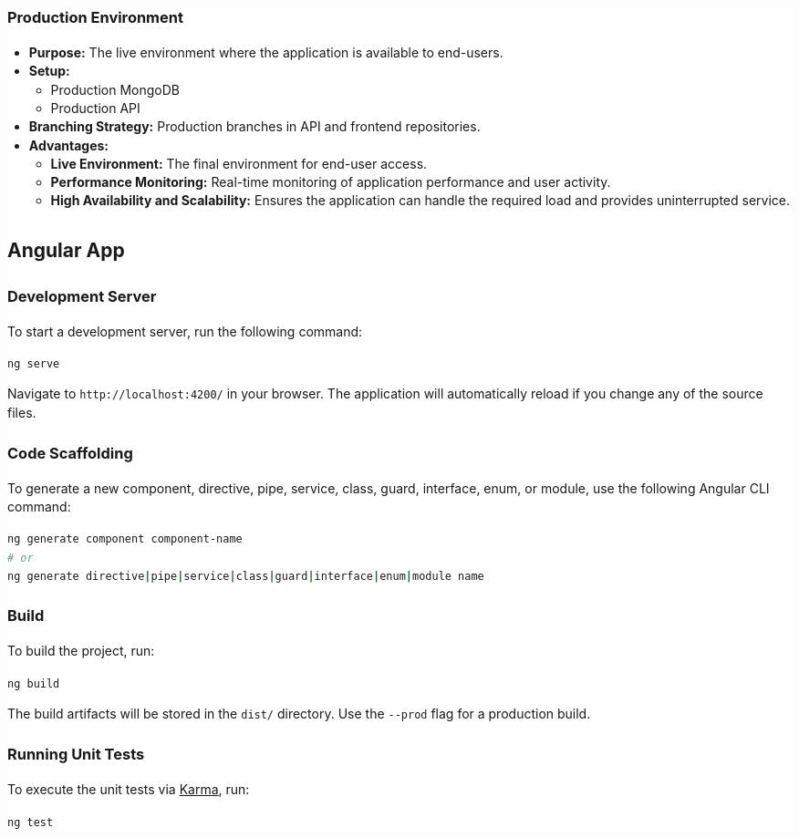 ### Production Environment

- **Purpose:** The live environment where the application is available to end-users.
- **Setup:**
  - Production MongoDB
  - Production API
- **Branching Strategy:** Production branches in API and frontend repositories.
- **Advantages:**
  - **Live Environment:** The final environment for end-user access.
  - **Performance Monitoring:** Real-time monitoring of application performance and user activity.
  - **High Availability and Scalability:** Ensures the application can handle the required load and provides uninterrupted service.

## Angular App

### Development Server

To start a development server, run the following command:

```sh
ng serve
```

Navigate to `http://localhost:4200/` in your browser. The application will automatically reload if you change any of the source files.

### Code Scaffolding

To generate a new component, directive, pipe, service, class, guard, interface, enum, or module, use the following Angular CLI command:

```sh
ng generate component component-name
# or
ng generate directive|pipe|service|class|guard|interface|enum|module name
```

### Build

To build the project, run:

```sh
ng build
```

The build artifacts will be stored in the `dist/` directory. Use the `--prod` flag for a production build.

### Running Unit Tests

To execute the unit tests via [Karma](https://karma-runner.github.io), run:

```sh
ng test
```
